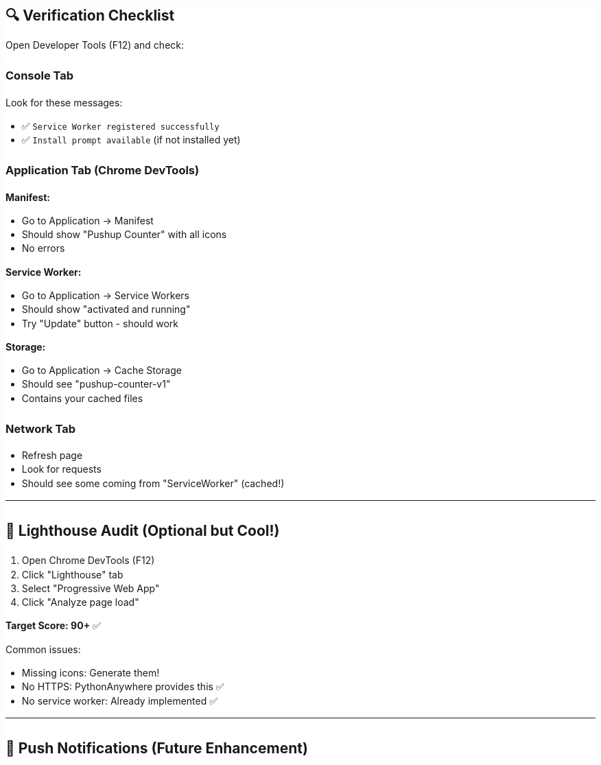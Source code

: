 
## 🔍 Verification Checklist

Open Developer Tools (F12) and check:

### Console Tab
Look for these messages:
- ✅ `Service Worker registered successfully`
- ✅ `Install prompt available` (if not installed yet)

### Application Tab (Chrome DevTools)

**Manifest:**
- Go to Application → Manifest
- Should show "Pushup Counter" with all icons
- No errors

**Service Worker:**
- Go to Application → Service Workers
- Should show "activated and running"
- Try "Update" button - should work

**Storage:**
- Go to Application → Cache Storage
- Should see "pushup-counter-v1"
- Contains your cached files

### Network Tab
- Refresh page
- Look for requests
- Should see some coming from "ServiceWorker" (cached!)

---

## 🎨 Lighthouse Audit (Optional but Cool!)

1. Open Chrome DevTools (F12)
2. Click "Lighthouse" tab
3. Select "Progressive Web App"
4. Click "Analyze page load"

**Target Score: 90+** ✅

Common issues:
- Missing icons: Generate them!
- No HTTPS: PythonAnywhere provides this ✅
- No service worker: Already implemented ✅

---

## 🔔 Push Notifications (Future Enhancement)
